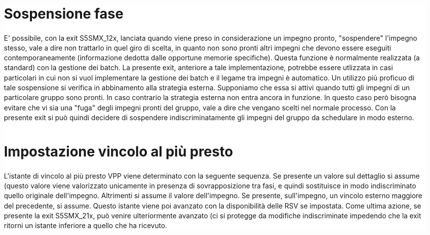 # Sospensione fase
E' possibile, con la exit S5SMX_12x, lanciata quando viene preso in considerazione un impegno pronto, "sospendere" l'impegno stesso, vale a dire non trattarlo in quel giro di scelta, in quanto non sono pronti altri impegni che devono essere eseguiti contemporaneamente (informazione dedotta dalle opportune memorie specifiche). Questa funzione è normalmente realizzata (a standard) con la gestione dei batch. La presente exit, anteriore a tale implementazione, potrebbe essere utlizzata in casi particolari in cui non si vuol implementare la gestione dei batch e il legame tra impegni è automatico.
Un utilizzo più proficuo di tale sospensione si verifica in abbinamento alla strategia esterna. Supponiamo che essa si attivi quando tutti gli impegni di un particolare gruppo sono pronti. In caso contrario la strategia esterna non entra ancora in funzione. In questo caso però bisogna evitare che vi sia una "fuga" degli impegni pronti del gruppo, vale a dire che vengano scelti nel normale processo. Con la presente exit si può quindi decidere di sospendere indiscriminatamente gli impegni del gruppo da schedulare in modo esterno.

# Impostazione vincolo al più presto
L'istante di vincolo al più presto VPP viene determinato con la seguente sequenza.
Se presente un valore sul dettaglio si assume (questo valore viene valorizzato unicamente in presenza di sovrapposizione tra fasi, e quindi sostituisce in modo indiscriminato quello originale dell'impegno.
Altrimenti si assume il valore dell'impegno.
Se presente, sull'impegno, un vincolo esterno maggiore del precedente, si assume.
Questo istante viene poi avanzato con la disponibilità delle RSV se impostata.
Come ultima azione, se presente la exit S5SMX_21x, può venire ulteriormente avanzato (ci si protegge da modifiche indiscriminate impedendo che la exit ritorni un istante inferiore a quello che ha ricevuto.





